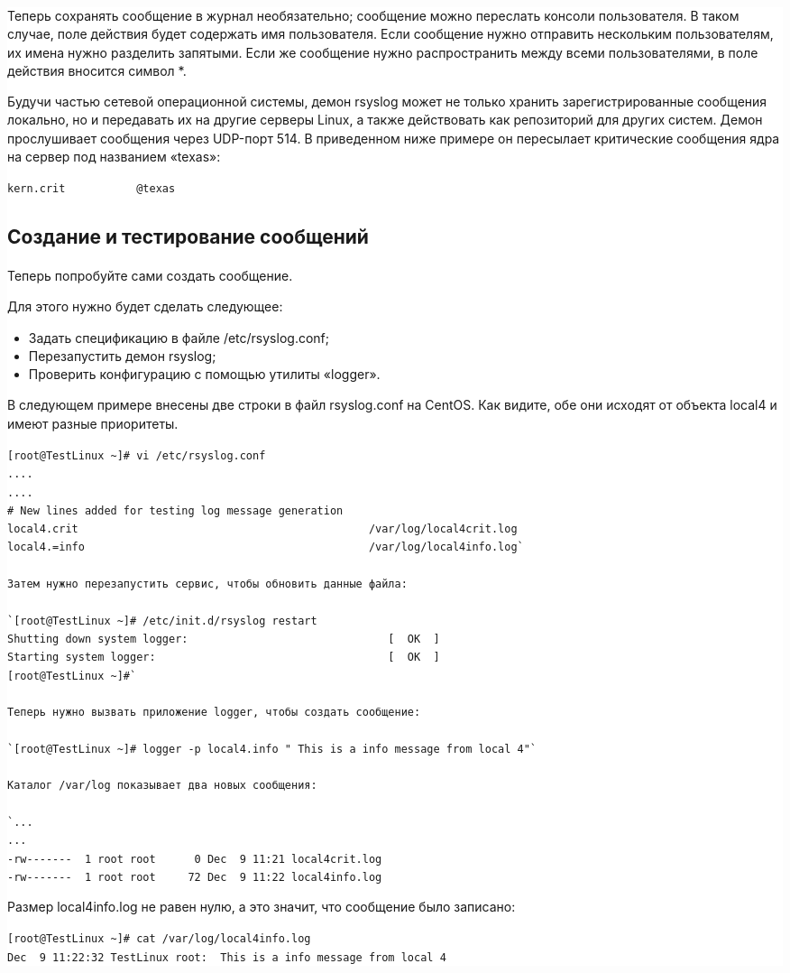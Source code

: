 Теперь сохранять сообщение в журнал необязательно; сообщение можно переслать консоли пользователя. В таком случае, поле действия будет содержать имя пользователя. Если сообщение нужно отправить нескольким пользователям, их имена нужно разделить запятыми. Если же сообщение нужно распространить между всеми пользователями, в поле действия вносится символ \*.

Будучи частью сетевой операционной системы, демон rsyslog может не только хранить зарегистрированные сообщения локально, но и передавать их на другие серверы Linux, а также действовать как репозиторий для других систем. Демон прослушивает сообщения через UDP-порт 514. В приведенном ниже примере он пересылает критические сообщения ядра на сервер под названием «texas»:

`kern.crit           @texas`

## Создание и тестирование сообщений

Теперь попробуйте сами создать сообщение.

Для этого нужно будет сделать следующее:

*   Задать спецификацию в файле /etc/rsyslog.conf;
*   Перезапустить демон rsyslog;
*   Проверить конфигурацию с помощью утилиты «logger».

В следующем примере внесены две строки в файл rsyslog.conf на CentOS. Как видите, обе они исходят от объекта local4 и имеют разные приоритеты.

```
[root@TestLinux ~]# vi /etc/rsyslog.conf  
....  
....  
# New lines added for testing log message generation  
local4.crit                                             /var/log/local4crit.log  
local4.=info                                            /var/log/local4info.log`

Затем нужно перезапустить сервис, чтобы обновить данные файла:

`[root@TestLinux ~]# /etc/init.d/rsyslog restart  
Shutting down system logger:                               [  OK  ]  
Starting system logger:                                    [  OK  ]  
[root@TestLinux ~]#`

Теперь нужно вызвать приложение logger, чтобы создать сообщение:

`[root@TestLinux ~]# logger -p local4.info " This is a info message from local 4"`

Каталог /var/log показывает два новых сообщения:

`...  
...  
-rw-------  1 root root      0 Dec  9 11:21 local4crit.log  
-rw-------  1 root root     72 Dec  9 11:22 local4info.log
```

Размер local4info.log не равен нулю, а это значит, что сообщение было записано:

```
[root@TestLinux ~]# cat /var/log/local4info.log  
Dec  9 11:22:32 TestLinux root:  This is a info message from local 4
```
